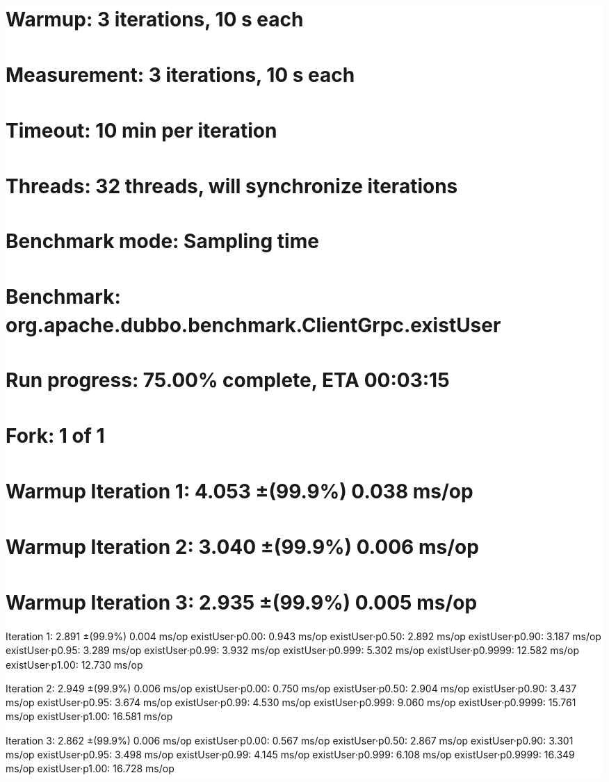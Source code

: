 # Warmup: 3 iterations, 10 s each
# Measurement: 3 iterations, 10 s each
# Timeout: 10 min per iteration
# Threads: 32 threads, will synchronize iterations
# Benchmark mode: Sampling time
# Benchmark: org.apache.dubbo.benchmark.ClientGrpc.existUser

# Run progress: 75.00% complete, ETA 00:03:15
# Fork: 1 of 1
# Warmup Iteration   1: 4.053 ±(99.9%) 0.038 ms/op
# Warmup Iteration   2: 3.040 ±(99.9%) 0.006 ms/op
# Warmup Iteration   3: 2.935 ±(99.9%) 0.005 ms/op
Iteration   1: 2.891 ±(99.9%) 0.004 ms/op
                 existUser·p0.00:   0.943 ms/op
                 existUser·p0.50:   2.892 ms/op
                 existUser·p0.90:   3.187 ms/op
                 existUser·p0.95:   3.289 ms/op
                 existUser·p0.99:   3.932 ms/op
                 existUser·p0.999:  5.302 ms/op
                 existUser·p0.9999: 12.582 ms/op
                 existUser·p1.00:   12.730 ms/op

Iteration   2: 2.949 ±(99.9%) 0.006 ms/op
                 existUser·p0.00:   0.750 ms/op
                 existUser·p0.50:   2.904 ms/op
                 existUser·p0.90:   3.437 ms/op
                 existUser·p0.95:   3.674 ms/op
                 existUser·p0.99:   4.530 ms/op
                 existUser·p0.999:  9.060 ms/op
                 existUser·p0.9999: 15.761 ms/op
                 existUser·p1.00:   16.581 ms/op

Iteration   3: 2.862 ±(99.9%) 0.006 ms/op
                 existUser·p0.00:   0.567 ms/op
                 existUser·p0.50:   2.867 ms/op
                 existUser·p0.90:   3.301 ms/op
                 existUser·p0.95:   3.498 ms/op
                 existUser·p0.99:   4.145 ms/op
                 existUser·p0.999:  6.108 ms/op
                 existUser·p0.9999: 16.349 ms/op
                 existUser·p1.00:   16.728 ms/op

